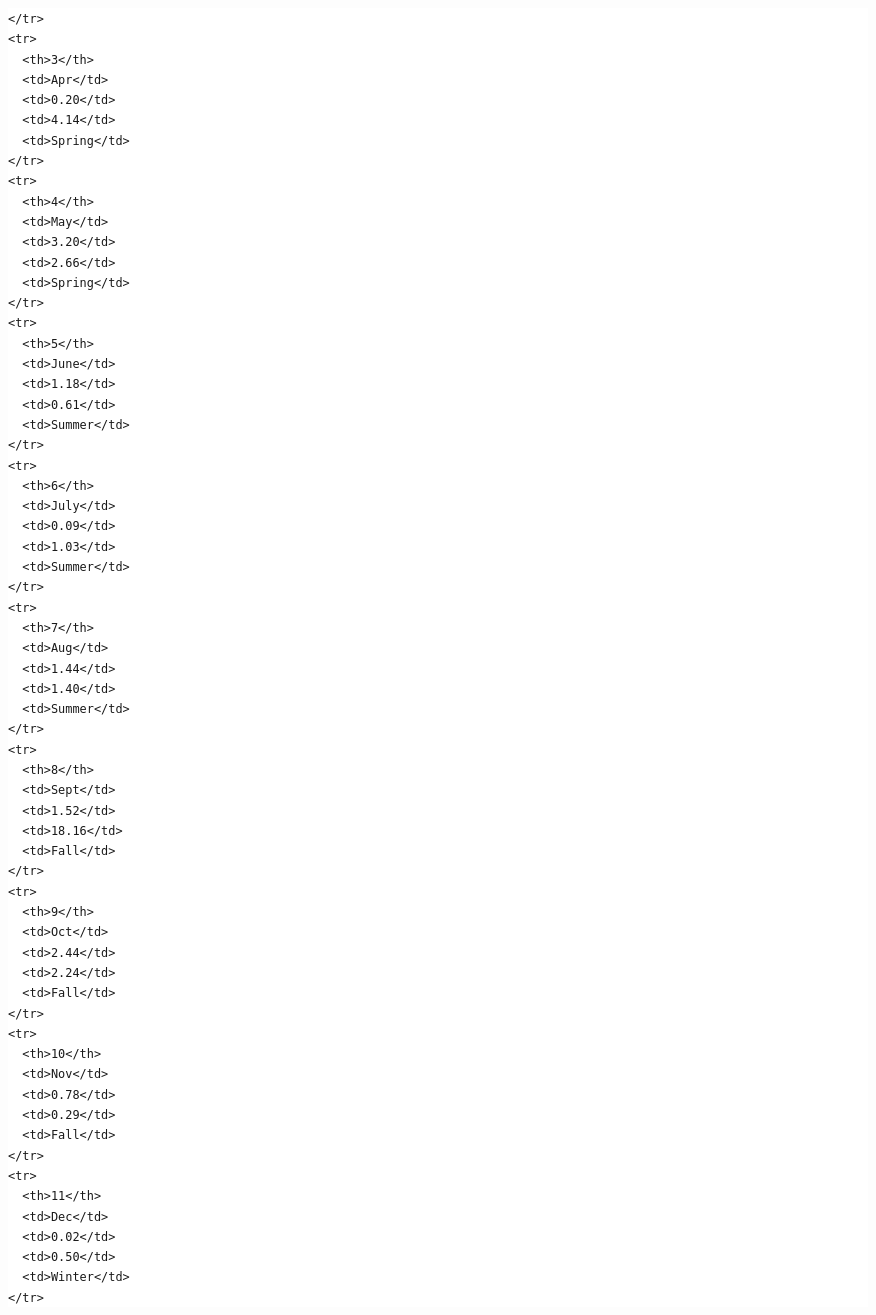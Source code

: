     </tr>
    <tr>
      <th>3</th>
      <td>Apr</td>
      <td>0.20</td>
      <td>4.14</td>
      <td>Spring</td>
    </tr>
    <tr>
      <th>4</th>
      <td>May</td>
      <td>3.20</td>
      <td>2.66</td>
      <td>Spring</td>
    </tr>
    <tr>
      <th>5</th>
      <td>June</td>
      <td>1.18</td>
      <td>0.61</td>
      <td>Summer</td>
    </tr>
    <tr>
      <th>6</th>
      <td>July</td>
      <td>0.09</td>
      <td>1.03</td>
      <td>Summer</td>
    </tr>
    <tr>
      <th>7</th>
      <td>Aug</td>
      <td>1.44</td>
      <td>1.40</td>
      <td>Summer</td>
    </tr>
    <tr>
      <th>8</th>
      <td>Sept</td>
      <td>1.52</td>
      <td>18.16</td>
      <td>Fall</td>
    </tr>
    <tr>
      <th>9</th>
      <td>Oct</td>
      <td>2.44</td>
      <td>2.24</td>
      <td>Fall</td>
    </tr>
    <tr>
      <th>10</th>
      <td>Nov</td>
      <td>0.78</td>
      <td>0.29</td>
      <td>Fall</td>
    </tr>
    <tr>
      <th>11</th>
      <td>Dec</td>
      <td>0.02</td>
      <td>0.50</td>
      <td>Winter</td>
    </tr>